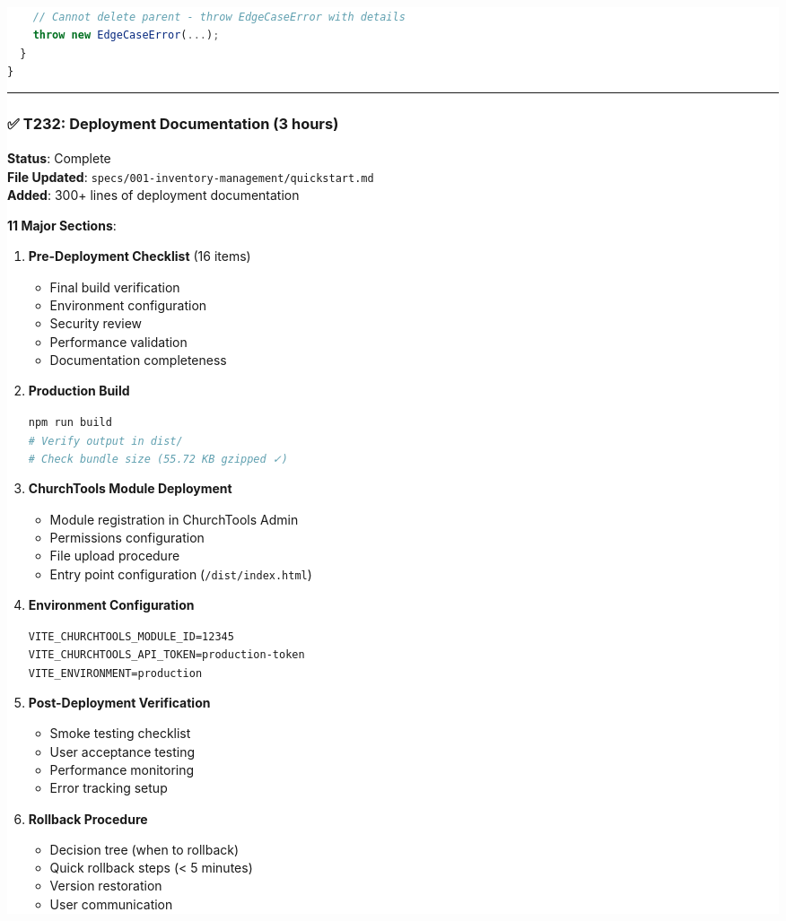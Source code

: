 ```typescript
    // Cannot delete parent - throw EdgeCaseError with details
    throw new EdgeCaseError(...);
  }
}
```

---

### ✅ T232: Deployment Documentation (3 hours)

**Status**: Complete  
**File Updated**: `specs/001-inventory-management/quickstart.md`  
**Added**: 300+ lines of deployment documentation

**11 Major Sections**:

1. **Pre-Deployment Checklist** (16 items)
   - Final build verification
   - Environment configuration
   - Security review
   - Performance validation
   - Documentation completeness

2. **Production Build**
   ```bash
   npm run build
   # Verify output in dist/
   # Check bundle size (55.72 KB gzipped ✓)
   ```

3. **ChurchTools Module Deployment**
   - Module registration in ChurchTools Admin
   - Permissions configuration
   - File upload procedure
   - Entry point configuration (`/dist/index.html`)

4. **Environment Configuration**
   ```env
   VITE_CHURCHTOOLS_MODULE_ID=12345
   VITE_CHURCHTOOLS_API_TOKEN=production-token
   VITE_ENVIRONMENT=production
   ```

5. **Post-Deployment Verification**
   - Smoke testing checklist
   - User acceptance testing
   - Performance monitoring
   - Error tracking setup

6. **Rollback Procedure**
   - Decision tree (when to rollback)
   - Quick rollback steps (< 5 minutes)
   - Version restoration
   - User communication
